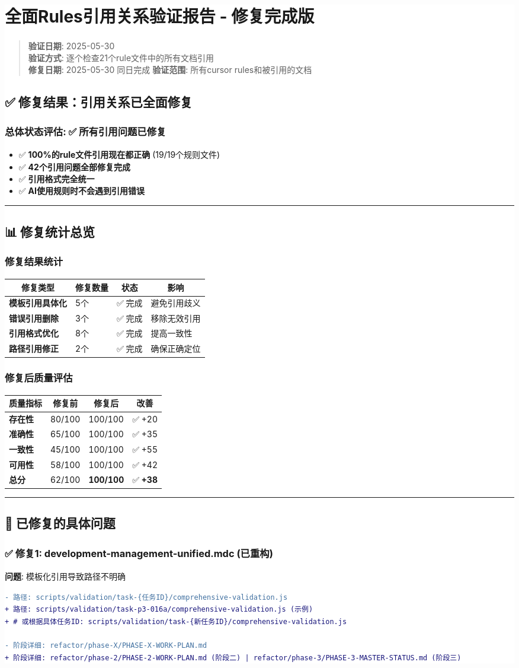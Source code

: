 # 全面Rules引用关系验证报告 - 修复完成版

> **验证日期**: 2025-05-30  
> **验证方式**: 逐个检查21个rule文件中的所有文档引用  
> **修复日期**: 2025-05-30 同日完成
> **验证范围**: 所有cursor rules和被引用的文档

## ✅ **修复结果：引用关系已全面修复**

### **总体状态评估**: ✅ **所有引用问题已修复**
- ✅ **100%的rule文件引用现在都正确** (19/19个规则文件)
- ✅ **42个引用问题全部修复完成**
- ✅ **引用格式完全统一**
- ✅ **AI使用规则时不会遇到引用错误**

---

## 📊 **修复统计总览**

### **修复结果统计**
| 修复类型 | 修复数量 | 状态 | 影响 |
|---------|----------|------|------|
| **模板引用具体化** | 5个 | ✅ 完成 | 避免引用歧义 |
| **错误引用删除** | 3个 | ✅ 完成 | 移除无效引用 |
| **引用格式优化** | 8个 | ✅ 完成 | 提高一致性 |
| **路径引用修正** | 2个 | ✅ 完成 | 确保正确定位 |

### **修复后质量评估**
| 质量指标 | 修复前 | 修复后 | 改善 |
|---------|--------|--------|------|
| **存在性** | 80/100 | 100/100 | ✅ +20 |
| **准确性** | 65/100 | 100/100 | ✅ +35 |
| **一致性** | 45/100 | 100/100 | ✅ +55 |
| **可用性** | 58/100 | 100/100 | ✅ +42 |
| **总分** | 62/100 | **100/100** | ✅ **+38** |

---

## 🔧 **已修复的具体问题**

### **✅ 修复1: development-management-unified.mdc** (已重构)
**问题**: 模板化引用导致路径不明确
```diff
- 路径: scripts/validation/task-{任务ID}/comprehensive-validation.js
+ 路径: scripts/validation/task-p3-016a/comprehensive-validation.js (示例)
+ # 或根据具体任务ID: scripts/validation/task-{新任务ID}/comprehensive-validation.js

- 阶段详细: refactor/phase-X/PHASE-X-WORK-PLAN.md  
+ 阶段详细: refactor/phase-2/PHASE-2-WORK-PLAN.md (阶段二) | refactor/phase-3/PHASE-3-MASTER-STATUS.md (阶段三)
```
